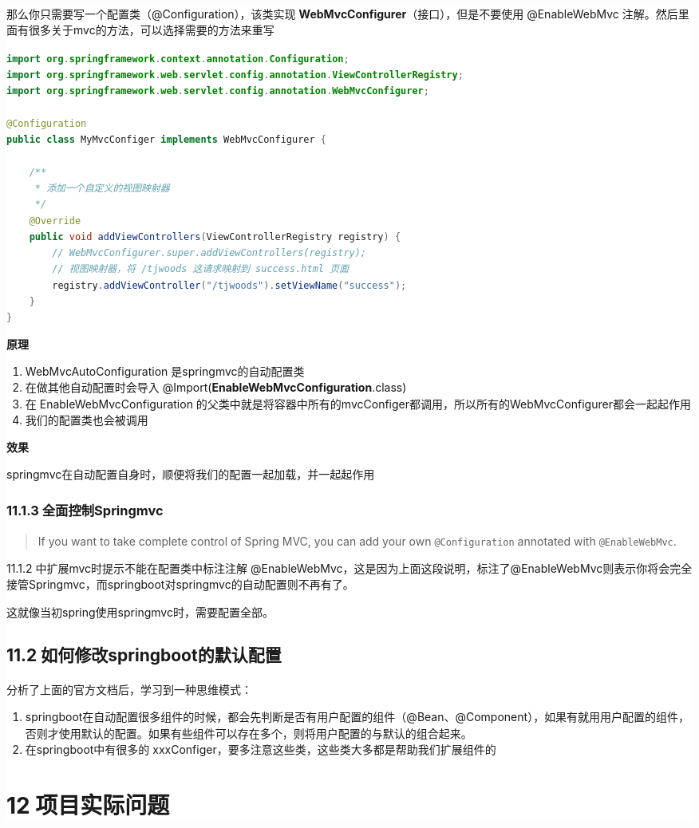 那么你只需要写一个配置类（@Configuration），该类实现 **WebMvcConfigurer**（接口），但是不要使用 @EnableWebMvc 注解。然后里面有很多关于mvc的方法，可以选择需要的方法来重写

```java
import org.springframework.context.annotation.Configuration;
import org.springframework.web.servlet.config.annotation.ViewControllerRegistry;
import org.springframework.web.servlet.config.annotation.WebMvcConfigurer;

@Configuration
public class MyMvcConfiger implements WebMvcConfigurer {

	/**
	 * 添加一个自定义的视图映射器
	 */
	@Override
	public void addViewControllers(ViewControllerRegistry registry) {
		// WebMvcConfigurer.super.addViewControllers(registry);
		// 视图映射器，将 /tjwoods 这请求映射到 success.html 页面
		registry.addViewController("/tjwoods").setViewName("success");
	}
}
```

**原理**

1. WebMvcAutoConfiguration 是springmvc的自动配置类
2. 在做其他自动配置时会导入 @Import(**EnableWebMvcConfiguration**.class)
3. 在 EnableWebMvcConfiguration 的父类中就是将容器中所有的mvcConfiger都调用，所以所有的WebMvcConfigurer都会一起起作用
4. 我们的配置类也会被调用

**效果**

springmvc在自动配置自身时，顺便将我们的配置一起加载，并一起起作用

### 11.1.3 全面控制Springmvc

> If you want to take complete control of Spring MVC, you can add your own `@Configuration` annotated with `@EnableWebMvc`.

11.1.2 中扩展mvc时提示不能在配置类中标注注解 @EnableWebMvc，这是因为上面这段说明，标注了@EnableWebMvc则表示你将会完全接管Springmvc，而springboot对springmvc的自动配置则不再有了。

这就像当初spring使用springmvc时，需要配置全部。

## 11.2 如何修改springboot的默认配置

分析了上面的官方文档后，学习到一种思维模式：

1. springboot在自动配置很多组件的时候，都会先判断是否有用户配置的组件（@Bean、@Component），如果有就用用户配置的组件，否则才使用默认的配置。如果有些组件可以存在多个，则将用户配置的与默认的组合起来。
2. 在springboot中有很多的 xxxConfiger，要多注意这些类，这些类大多都是帮助我们扩展组件的

# 12 项目实际问题
